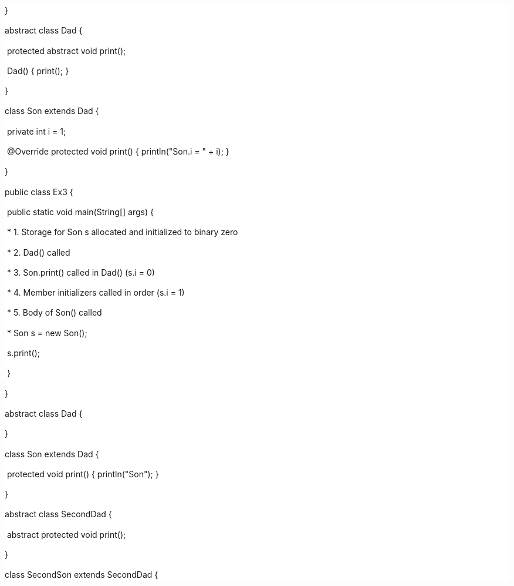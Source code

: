 }

 

abstract class Dad {

​       protected abstract void print();

​       Dad() { print(); }

}

 

class Son extends Dad {

​       private int i = 1;

​       @Override protected void print() { println("Son.i = " + i); }

}

 

public class Ex3 {

​       public static void main(String[] args) {

​                           * 1. Storage for Son s allocated and initialized to binary zero

​              * 2. Dad() called

​              * 3. Son.print() called in Dad() (s.i = 0)

​              * 4. Member initializers called in order (s.i = 1)

​              * 5. Body of Son() called

​              *            Son s = new Son();

​              s.print();

​       }

}

abstract class Dad {

}

 

class Son extends Dad {

​       protected void print() { println("Son"); }

}

 

abstract class SecondDad {

​       abstract protected void print();

}

 

class SecondSon extends SecondDad {
